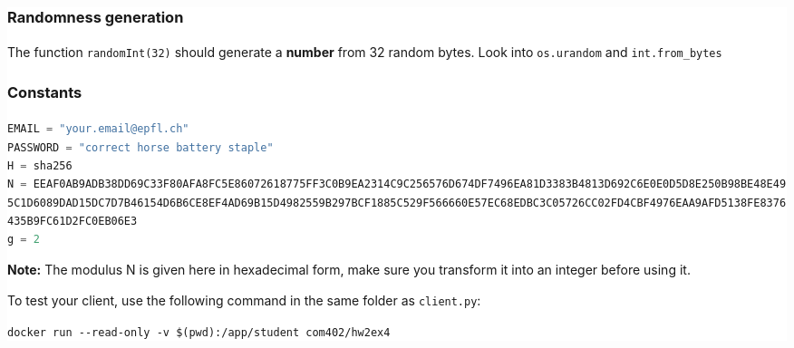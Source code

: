 ### Randomness generation

The function `randomInt(32)` should generate a **number** from 32 random bytes. Look into `os.urandom` and `int.from_bytes`

### Constants

```python
EMAIL = "your.email@epfl.ch"
PASSWORD = "correct horse battery staple"
H = sha256
N = EEAF0AB9ADB38DD69C33F80AFA8FC5E86072618775FF3C0B9EA2314C9C256576D674DF7496EA81D3383B4813D692C6E0E0D5D8E250B98BE48E495C1D6089DAD15DC7D7B46154D6B6CE8EF4AD69B15D4982559B297BCF1885C529F566660E57EC68EDBC3C05726CC02FD4CBF4976EAA9AFD5138FE8376435B9FC61D2FC0EB06E3
g = 2
```

**Note:** The modulus N is given here in hexadecimal form, make sure you transform it into an integer before using it.

To test your client, use the following command in the same folder as `client.py`:

`docker run --read-only -v $(pwd):/app/student com402/hw2ex4`
